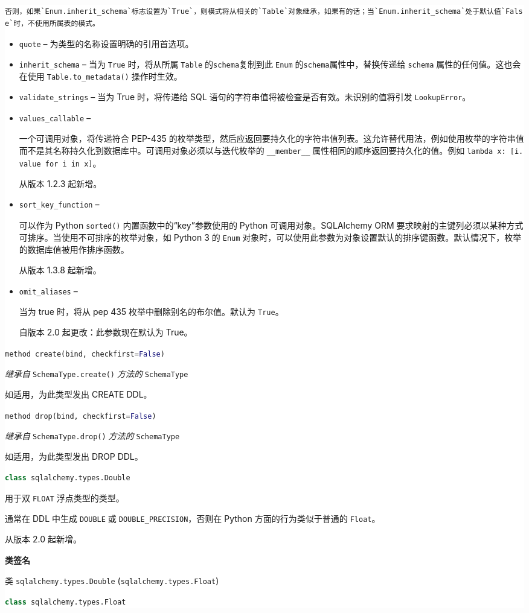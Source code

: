     否则，如果`Enum.inherit_schema`标志设置为`True`，则模式将从相关的`Table`对象继承，如果有的话；当`Enum.inherit_schema`处于默认值`False`时，不使用所属表的模式。

+   `quote` – 为类型的名称设置明确的引用首选项。

+   `inherit_schema` – 当为 `True` 时，将从所属 `Table` 的`schema`复制到此 `Enum` 的`schema`属性中，替换传递给 `schema` 属性的任何值。这也会在使用 `Table.to_metadata()` 操作时生效。

+   `validate_strings` – 当为 True 时，将传递给 SQL 语句的字符串值将被检查是否有效。未识别的值将引发 `LookupError`。

+   `values_callable` –

    一个可调用对象，将传递符合 PEP-435 的枚举类型，然后应返回要持久化的字符串值列表。这允许替代用法，例如使用枚举的字符串值而不是其名称持久化到数据库中。可调用对象必须以与迭代枚举的 `__member__` 属性相同的顺序返回要持久化的值。例如 `lambda x: [i.value for i in x]`。

    从版本 1.2.3 起新增。

+   `sort_key_function` –

    可以作为 Python `sorted()` 内置函数中的“key”参数使用的 Python 可调用对象。SQLAlchemy ORM 要求映射的主键列必须以某种方式可排序。当使用不可排序的枚举对象，如 Python 3 的 `Enum` 对象时，可以使用此参数为对象设置默认的排序键函数。默认情况下，枚举的数据库值被用作排序函数。

    从版本 1.3.8 起新增。

+   `omit_aliases` –

    当为 true 时，将从 pep 435 枚举中删除别名的布尔值。默认为 `True`。

    自版本 2.0 起更改：此参数现在默认为 True。

```py
method create(bind, checkfirst=False)
```

*继承自* `SchemaType.create()` *方法的* `SchemaType`

如适用，为此类型发出 CREATE DDL。

```py
method drop(bind, checkfirst=False)
```

*继承自* `SchemaType.drop()` *方法的* `SchemaType`

如适用，为此类型发出 DROP DDL。

```py
class sqlalchemy.types.Double
```

用于双 `FLOAT` 浮点类型的类型。

通常在 DDL 中生成 `DOUBLE` 或 `DOUBLE_PRECISION`，否则在 Python 方面的行为类似于普通的 `Float`。

从版本 2.0 起新增。

**类签名**

类 `sqlalchemy.types.Double` (`sqlalchemy.types.Float`)

```py
class sqlalchemy.types.Float
```
